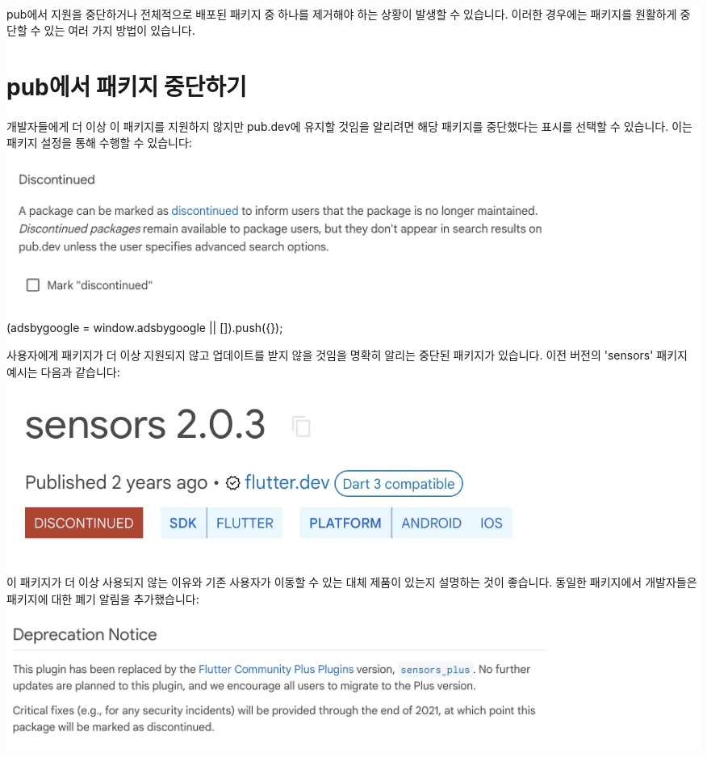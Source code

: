 pub에서 지원을 중단하거나 전체적으로 배포된 패키지 중 하나를 제거해야 하는 상황이 발생할 수 있습니다. 이러한 경우에는 패키지를 원활하게 중단할 수 있는 여러 가지 방법이 있습니다.

# pub에서 패키지 중단하기

개발자들에게 더 이상 이 패키지를 지원하지 않지만 pub.dev에 유지할 것임을 알리려면 해당 패키지를 중단했다는 표시를 선택할 수 있습니다. 이는 패키지 설정을 통해 수행할 수 있습니다:

![이미지](./img/BuildingaFlutterSDKPart2ADeepDiveIntopubdev_10.png)


<ins class="adsbygoogle"
  style="display:block"
  data-ad-client="ca-pub-4877378276818686"
  data-ad-slot="9743150776"
  data-ad-format="auto"
  data-full-width-responsive="true"></ins>
<component is="script">
(adsbygoogle = window.adsbygoogle || []).push({});
</component>

사용자에게 패키지가 더 이상 지원되지 않고 업데이트를 받지 않을 것임을 명확히 알리는 중단된 패키지가 있습니다. 이전 버전의 'sensors' 패키지 예시는 다음과 같습니다:


![BuildingaFlutterSDKPart2ADeepDiveIntopubdev_11](./img/BuildingaFlutterSDKPart2ADeepDiveIntopubdev_11.png)

이 패키지가 더 이상 사용되지 않는 이유와 기존 사용자가 이동할 수 있는 대체 제품이 있는지 설명하는 것이 좋습니다. 동일한 패키지에서 개발자들은 패키지에 대한 폐기 알림을 추가했습니다:

![BuildingaFlutterSDKPart2ADeepDiveIntopubdev_12](./img/BuildingaFlutterSDKPart2ADeepDiveIntopubdev_12.png)

